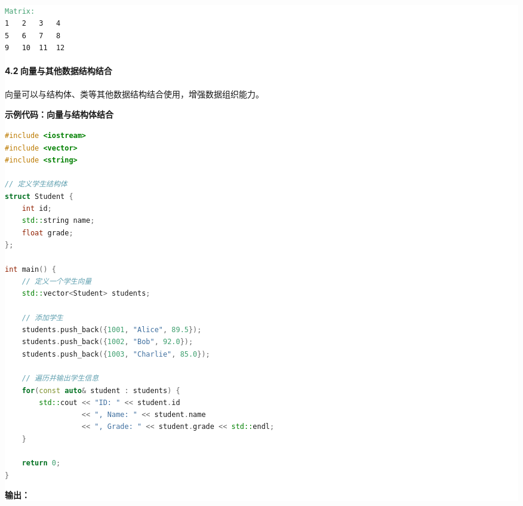

```makefile
Matrix:
1	2	3	4	
5	6	7	8	
9	10	11	12	
```



#### 4.2 向量与其他数据结构结合



向量可以与结构体、类等其他数据结构结合使用，增强数据组织能力。



**示例代码：向量与结构体结合**



```cpp
#include <iostream>
#include <vector>
#include <string>

// 定义学生结构体
struct Student {
    int id;
    std::string name;
    float grade;
};

int main() {
    // 定义一个学生向量
    std::vector<Student> students;
    
    // 添加学生
    students.push_back({1001, "Alice", 89.5});
    students.push_back({1002, "Bob", 92.0});
    students.push_back({1003, "Charlie", 85.0});
    
    // 遍历并输出学生信息
    for(const auto& student : students) {
        std::cout << "ID: " << student.id 
                  << ", Name: " << student.name 
                  << ", Grade: " << student.grade << std::endl;
    }
    
    return 0;
}
```



**输出：**

